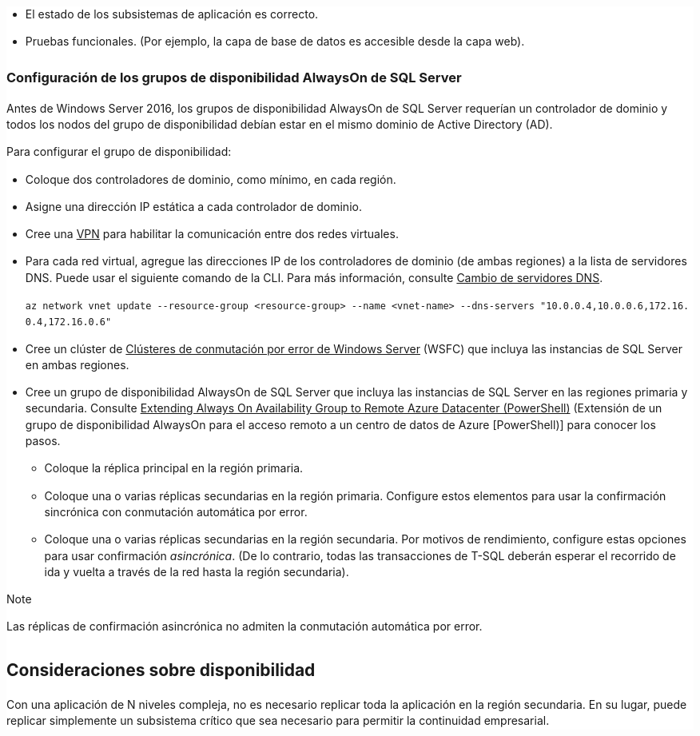 -   El estado de los subsistemas de aplicación es correcto.

-   Pruebas funcionales. (Por ejemplo, la capa de base de datos es accesible desde la capa web).

### <a name="configure-sql-server-always-on-availability-groups"></a>Configuración de los grupos de disponibilidad AlwaysOn de SQL Server

Antes de Windows Server 2016, los grupos de disponibilidad AlwaysOn de SQL Server requerían un controlador de dominio y todos los nodos del grupo de disponibilidad debían estar en el mismo dominio de Active Directory (AD).

Para configurar el grupo de disponibilidad:

-   Coloque dos controladores de dominio, como mínimo, en cada región.

-   Asigne una dirección IP estática a cada controlador de dominio.

-   Cree una [VPN](https://docs.microsoft.com/azure-stack/user/azure-stack-vpn-gateway-about-vpn-gateways) para habilitar la comunicación entre dos redes virtuales.

-   Para cada red virtual, agregue las direcciones IP de los controladores de dominio (de ambas regiones) a la lista de servidores DNS. Puede usar el siguiente comando de la CLI. Para más información, consulte [Cambio de servidores DNS](https://docs.microsoft.com/azure/virtual-network/manage-virtual-network#change-dns-servers).

    ```cli
    az network vnet update --resource-group <resource-group> --name <vnet-name> --dns-servers "10.0.0.4,10.0.0.6,172.16.0.4,172.16.0.6"
    ```

-   Cree un clúster de [Clústeres de conmutación por error de Windows Server](https://msdn.microsoft.com/library/hh270278.aspx) (WSFC) que incluya las instancias de SQL Server en ambas regiones.

-   Cree un grupo de disponibilidad AlwaysOn de SQL Server que incluya las instancias de SQL Server en las regiones primaria y secundaria. Consulte [Extending Always On Availability Group to Remote Azure Datacenter (PowerShell)](https://techcommunity.microsoft.com/t5/DataCAT/Extending-AlwaysOn-Availability-Group-to-Remote-Azure-Datacenter/ba-p/305217) (Extensión de un grupo de disponibilidad AlwaysOn para el acceso remoto a un centro de datos de Azure [PowerShell)] para conocer los pasos.

    -   Coloque la réplica principal en la región primaria.

    -   Coloque una o varias réplicas secundarias en la región primaria. Configure estos elementos para usar la confirmación sincrónica con conmutación automática por error.

    -   Coloque una o varias réplicas secundarias en la región secundaria. Por motivos de rendimiento, configure estas opciones para usar confirmación *asincrónica*. (De lo contrario, todas las transacciones de T-SQL deberán esperar el recorrido de ida y vuelta a través de la red hasta la región secundaria).

> [!Note]  
> Las réplicas de confirmación asincrónica no admiten la conmutación automática por error.

## <a name="availability-considerations"></a>Consideraciones sobre disponibilidad

Con una aplicación de N niveles compleja, no es necesario replicar toda la aplicación en la región secundaria. En su lugar, puede replicar simplemente un subsistema crítico que sea necesario para permitir la continuidad empresarial.
